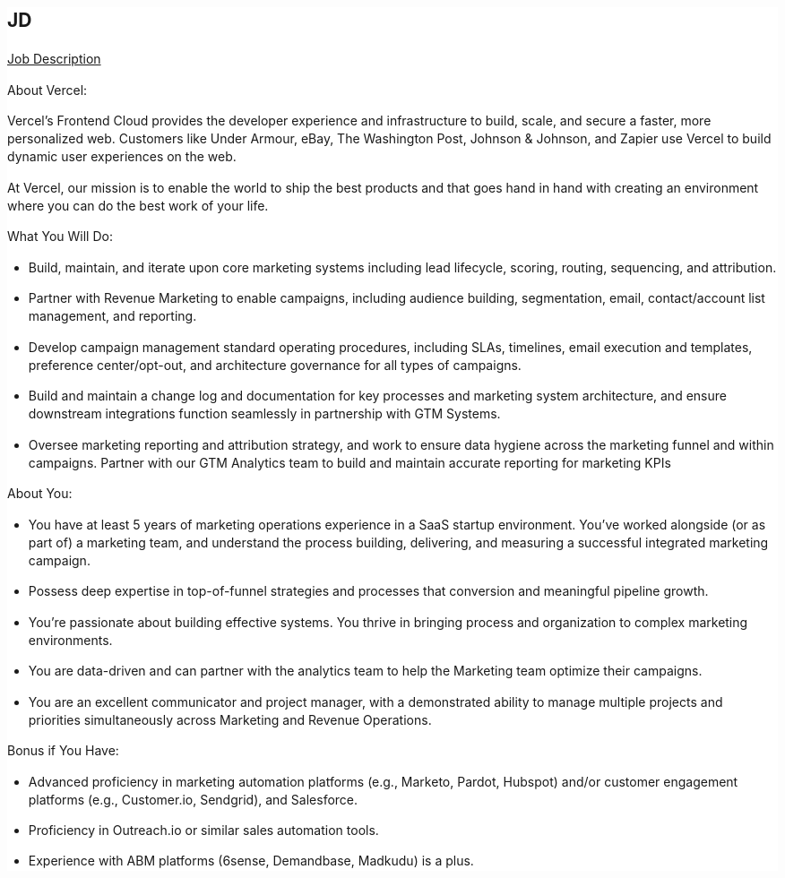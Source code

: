 ## JD
[Job Description](https://vercel.com/careers/senior-marketing-operations-manager-us-5240184004)

About Vercel:

Vercel’s Frontend Cloud provides the developer experience and infrastructure to build, scale, and secure a faster, more personalized web. Customers like Under Armour, eBay, The Washington Post, Johnson & Johnson, and Zapier use Vercel to build dynamic user experiences on the web.

At Vercel, our mission is to enable the world to ship the best products and that goes hand in hand with creating an environment where you can do the best work of your life.

What You Will Do:

- Build, maintain, and iterate upon core marketing systems including lead lifecycle, scoring, routing, sequencing, and attribution.
    
- Partner with Revenue Marketing to enable campaigns, including audience building, segmentation, email, contact/account list management, and reporting.
    
- Develop campaign management standard operating procedures, including SLAs, timelines, email execution and templates, preference center/opt-out, and architecture governance for all types of campaigns.
    
- Build and maintain a change log and documentation for key processes and marketing system architecture, and ensure downstream integrations function seamlessly in partnership with GTM Systems.
    
- Oversee marketing reporting and attribution strategy, and work to ensure data hygiene across the marketing funnel and within campaigns. Partner with our GTM Analytics team to build and maintain accurate reporting for marketing KPIs
    

About You:

- You have at least 5 years of marketing operations experience in a SaaS startup environment. You’ve worked alongside (or as part of) a marketing team, and understand the process building, delivering, and measuring a successful integrated marketing campaign.
    
- Possess deep expertise in top-of-funnel strategies and processes that conversion and meaningful pipeline growth.
    
- You’re passionate about building effective systems. You thrive in bringing process and organization to complex marketing environments.
    
- You are data-driven and can partner with the analytics team to help the Marketing team optimize their campaigns.
    
- You are an excellent communicator and project manager, with a demonstrated ability to manage multiple projects and priorities simultaneously across Marketing and Revenue Operations.
    

Bonus if You Have:

- Advanced proficiency in marketing automation platforms (e.g., Marketo, Pardot, Hubspot) and/or customer engagement platforms (e.g., Customer.io, Sendgrid), and Salesforce.
    
- Proficiency in Outreach.io or similar sales automation tools.
    
- Experience with ABM platforms (6sense, Demandbase, Madkudu) is a plus.
    